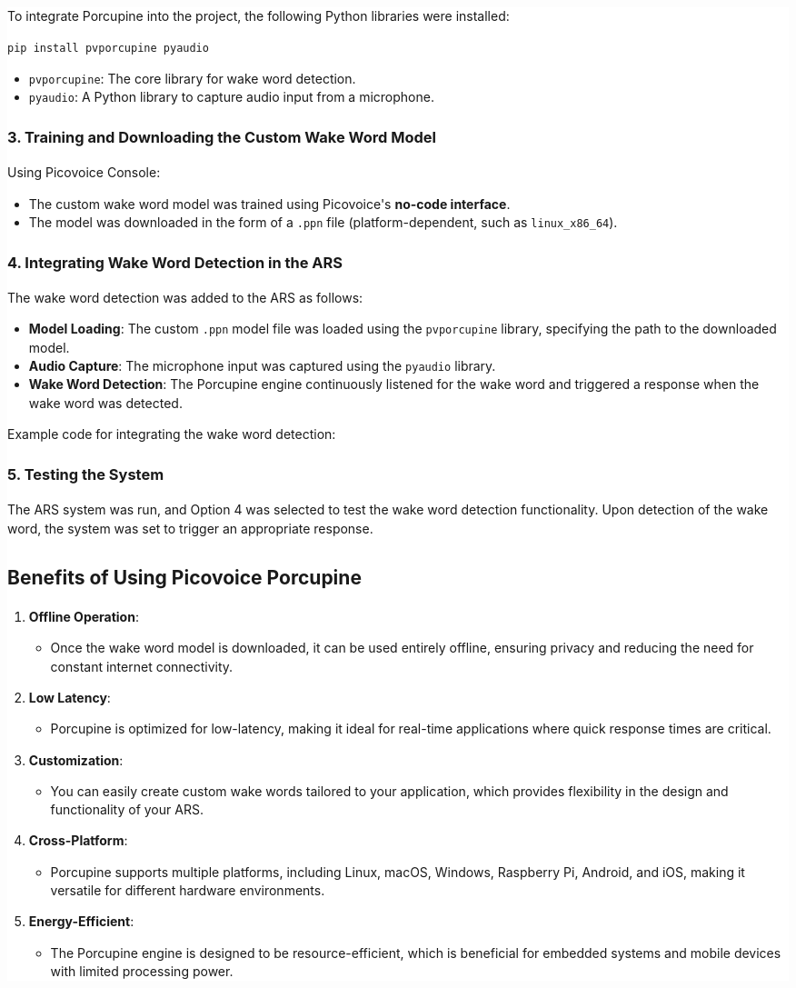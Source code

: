 To integrate Porcupine into the project, the following Python libraries were installed:

```bash
pip install pvporcupine pyaudio
```

- `pvporcupine`: The core library for wake word detection.
- `pyaudio`: A Python library to capture audio input from a microphone.

### 3. **Training and Downloading the Custom Wake Word Model**

Using Picovoice Console:
- The custom wake word model was trained using Picovoice's **no-code interface**.
- The model was downloaded in the form of a `.ppn` file (platform-dependent, such as `linux_x86_64`).

### 4. **Integrating Wake Word Detection in the ARS**

The wake word detection was added to the ARS as follows:

- **Model Loading**: The custom `.ppn` model file was loaded using the `pvporcupine` library, specifying the path to the downloaded model.
- **Audio Capture**: The microphone input was captured using the `pyaudio` library.
- **Wake Word Detection**: The Porcupine engine continuously listened for the wake word and triggered a response when the wake word was detected.

Example code for integrating the wake word detection:



### 5. **Testing the System**

The ARS system was run, and Option 4 was selected to test the wake word detection functionality. Upon detection of the wake word, the system was set to trigger an appropriate response.


## Benefits of Using Picovoice Porcupine

1. **Offline Operation**: 
   - Once the wake word model is downloaded, it can be used entirely offline, ensuring privacy and reducing the need for constant internet connectivity.

2. **Low Latency**:
   - Porcupine is optimized for low-latency, making it ideal for real-time applications where quick response times are critical.

3. **Customization**:
   - You can easily create custom wake words tailored to your application, which provides flexibility in the design and functionality of your ARS.

4. **Cross-Platform**:
   - Porcupine supports multiple platforms, including Linux, macOS, Windows, Raspberry Pi, Android, and iOS, making it versatile for different hardware environments.

5. **Energy-Efficient**:
   - The Porcupine engine is designed to be resource-efficient, which is beneficial for embedded systems and mobile devices with limited processing power.
